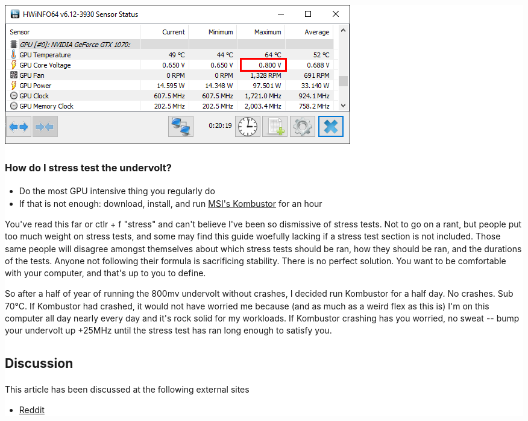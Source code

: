 ![hwinfo-check-gpu-core-voltage](./hwinfo-check-gpu-core-voltage.png "HWiNFO showing our 800mv undervolt is respected")

### How do I stress test the undervolt?

- Do the most GPU intensive thing you regularly do
- If that is not enough: download, install, and run [MSI's Kombustor](https://geeks3d.com/furmark/kombustor/) for an hour

You've read this far or ctlr + f "stress" and can't believe I've been so dismissive of stress tests. Not to go on a rant, but people put too much weight on stress tests, and some may find this guide woefully lacking if a stress test section is not included. Those same people will disagree amongst themselves about which stress tests should be ran, how they should be ran, and the durations of the tests. Anyone not following their formula is sacrificing stability. There is no perfect solution. You want to be comfortable with your computer, and that's up to you to define.

So after a half of year of running the 800mv undervolt without crashes, I decided run Kombustor for a half day. No crashes. Sub 70°C. If Kombustor had crashed, it would not have worried me because (and as much as a weird flex as this is) I'm on this computer all day nearly every day and it's rock solid for my workloads. If Kombustor crashing has you worried, no sweat -- bump your undervolt up +25MHz until the stress test has ran long enough to satisfy you. 

## Discussion

This article has been discussed at the following external sites

- [Reddit](https://www.reddit.com/r/sffpc/comments/dgclt7/the_importance_of_gpu_undervolting_in_sff/f3avqw7?utm_source=share&utm_medium=web2x)
